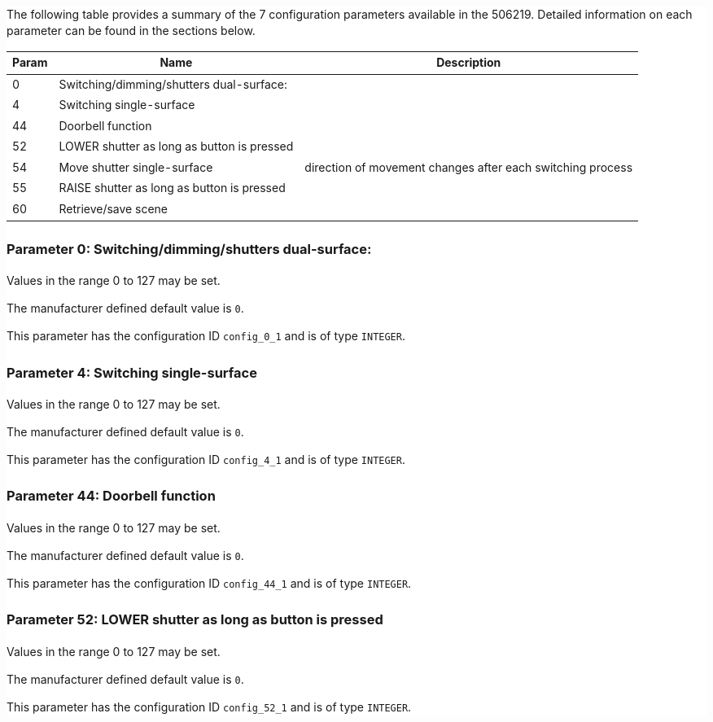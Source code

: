 The following table provides a summary of the 7 configuration parameters available in the 506219.
Detailed information on each parameter can be found in the sections below.

| Param | Name  | Description |
|-------|-------|-------------|
| 0 | Switching/dimming/shutters dual-surface:  |  |
| 4 | Switching single-surface |  |
| 44 | Doorbell function |  |
| 52 | LOWER shutter as long as button is pressed |  |
| 54 | Move shutter single-surface | direction of movement changes after each switching process |
| 55 | RAISE shutter as long as button is pressed |  |
| 60 | Retrieve/save scene  |  |

### Parameter 0: Switching/dimming/shutters dual-surface: 



Values in the range 0 to 127 may be set.

The manufacturer defined default value is ```0```.

This parameter has the configuration ID ```config_0_1``` and is of type ```INTEGER```.


### Parameter 4: Switching single-surface



Values in the range 0 to 127 may be set.

The manufacturer defined default value is ```0```.

This parameter has the configuration ID ```config_4_1``` and is of type ```INTEGER```.


### Parameter 44: Doorbell function



Values in the range 0 to 127 may be set.

The manufacturer defined default value is ```0```.

This parameter has the configuration ID ```config_44_1``` and is of type ```INTEGER```.


### Parameter 52: LOWER shutter as long as button is pressed



Values in the range 0 to 127 may be set.

The manufacturer defined default value is ```0```.

This parameter has the configuration ID ```config_52_1``` and is of type ```INTEGER```.
